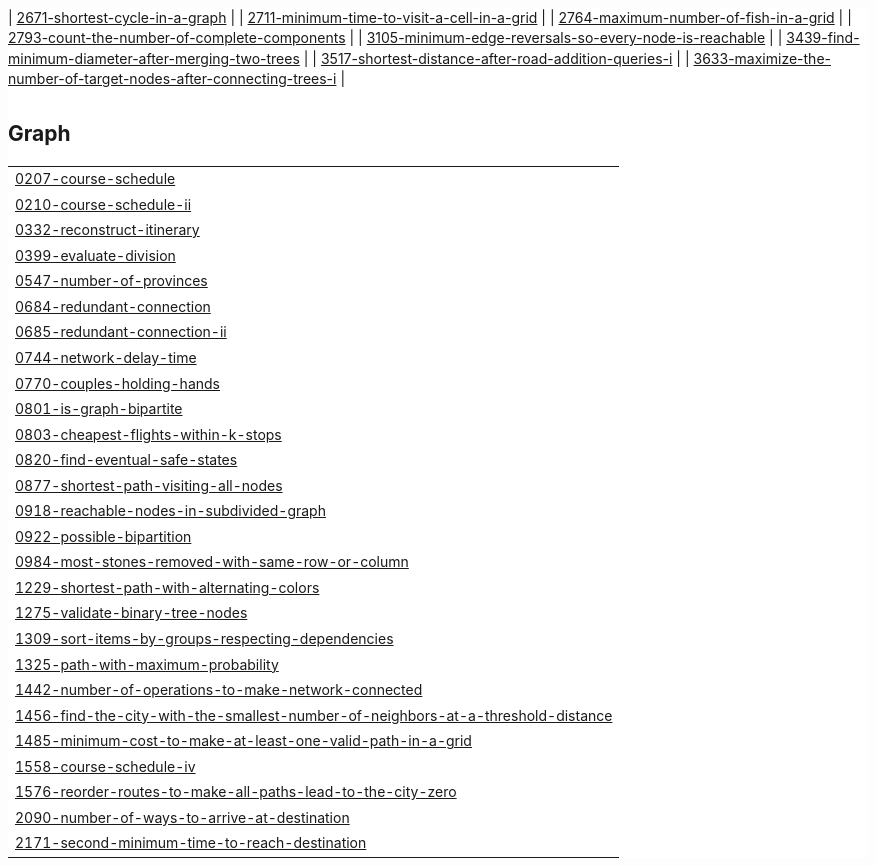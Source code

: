 | [2671-shortest-cycle-in-a-graph](https://github.com/gourav2121raghuwanshi/leetcode-codes/tree/master/2671-shortest-cycle-in-a-graph) |
| [2711-minimum-time-to-visit-a-cell-in-a-grid](https://github.com/gourav2121raghuwanshi/leetcode-codes/tree/master/2711-minimum-time-to-visit-a-cell-in-a-grid) |
| [2764-maximum-number-of-fish-in-a-grid](https://github.com/gourav2121raghuwanshi/leetcode-codes/tree/master/2764-maximum-number-of-fish-in-a-grid) |
| [2793-count-the-number-of-complete-components](https://github.com/gourav2121raghuwanshi/leetcode-codes/tree/master/2793-count-the-number-of-complete-components) |
| [3105-minimum-edge-reversals-so-every-node-is-reachable](https://github.com/gourav2121raghuwanshi/leetcode-codes/tree/master/3105-minimum-edge-reversals-so-every-node-is-reachable) |
| [3439-find-minimum-diameter-after-merging-two-trees](https://github.com/gourav2121raghuwanshi/leetcode-codes/tree/master/3439-find-minimum-diameter-after-merging-two-trees) |
| [3517-shortest-distance-after-road-addition-queries-i](https://github.com/gourav2121raghuwanshi/leetcode-codes/tree/master/3517-shortest-distance-after-road-addition-queries-i) |
| [3633-maximize-the-number-of-target-nodes-after-connecting-trees-i](https://github.com/gourav2121raghuwanshi/leetcode-codes/tree/master/3633-maximize-the-number-of-target-nodes-after-connecting-trees-i) |
## Graph
|  |
| ------- |
| [0207-course-schedule](https://github.com/gourav2121raghuwanshi/leetcode-codes/tree/master/0207-course-schedule) |
| [0210-course-schedule-ii](https://github.com/gourav2121raghuwanshi/leetcode-codes/tree/master/0210-course-schedule-ii) |
| [0332-reconstruct-itinerary](https://github.com/gourav2121raghuwanshi/leetcode-codes/tree/master/0332-reconstruct-itinerary) |
| [0399-evaluate-division](https://github.com/gourav2121raghuwanshi/leetcode-codes/tree/master/0399-evaluate-division) |
| [0547-number-of-provinces](https://github.com/gourav2121raghuwanshi/leetcode-codes/tree/master/0547-number-of-provinces) |
| [0684-redundant-connection](https://github.com/gourav2121raghuwanshi/leetcode-codes/tree/master/0684-redundant-connection) |
| [0685-redundant-connection-ii](https://github.com/gourav2121raghuwanshi/leetcode-codes/tree/master/0685-redundant-connection-ii) |
| [0744-network-delay-time](https://github.com/gourav2121raghuwanshi/leetcode-codes/tree/master/0744-network-delay-time) |
| [0770-couples-holding-hands](https://github.com/gourav2121raghuwanshi/leetcode-codes/tree/master/0770-couples-holding-hands) |
| [0801-is-graph-bipartite](https://github.com/gourav2121raghuwanshi/leetcode-codes/tree/master/0801-is-graph-bipartite) |
| [0803-cheapest-flights-within-k-stops](https://github.com/gourav2121raghuwanshi/leetcode-codes/tree/master/0803-cheapest-flights-within-k-stops) |
| [0820-find-eventual-safe-states](https://github.com/gourav2121raghuwanshi/leetcode-codes/tree/master/0820-find-eventual-safe-states) |
| [0877-shortest-path-visiting-all-nodes](https://github.com/gourav2121raghuwanshi/leetcode-codes/tree/master/0877-shortest-path-visiting-all-nodes) |
| [0918-reachable-nodes-in-subdivided-graph](https://github.com/gourav2121raghuwanshi/leetcode-codes/tree/master/0918-reachable-nodes-in-subdivided-graph) |
| [0922-possible-bipartition](https://github.com/gourav2121raghuwanshi/leetcode-codes/tree/master/0922-possible-bipartition) |
| [0984-most-stones-removed-with-same-row-or-column](https://github.com/gourav2121raghuwanshi/leetcode-codes/tree/master/0984-most-stones-removed-with-same-row-or-column) |
| [1229-shortest-path-with-alternating-colors](https://github.com/gourav2121raghuwanshi/leetcode-codes/tree/master/1229-shortest-path-with-alternating-colors) |
| [1275-validate-binary-tree-nodes](https://github.com/gourav2121raghuwanshi/leetcode-codes/tree/master/1275-validate-binary-tree-nodes) |
| [1309-sort-items-by-groups-respecting-dependencies](https://github.com/gourav2121raghuwanshi/leetcode-codes/tree/master/1309-sort-items-by-groups-respecting-dependencies) |
| [1325-path-with-maximum-probability](https://github.com/gourav2121raghuwanshi/leetcode-codes/tree/master/1325-path-with-maximum-probability) |
| [1442-number-of-operations-to-make-network-connected](https://github.com/gourav2121raghuwanshi/leetcode-codes/tree/master/1442-number-of-operations-to-make-network-connected) |
| [1456-find-the-city-with-the-smallest-number-of-neighbors-at-a-threshold-distance](https://github.com/gourav2121raghuwanshi/leetcode-codes/tree/master/1456-find-the-city-with-the-smallest-number-of-neighbors-at-a-threshold-distance) |
| [1485-minimum-cost-to-make-at-least-one-valid-path-in-a-grid](https://github.com/gourav2121raghuwanshi/leetcode-codes/tree/master/1485-minimum-cost-to-make-at-least-one-valid-path-in-a-grid) |
| [1558-course-schedule-iv](https://github.com/gourav2121raghuwanshi/leetcode-codes/tree/master/1558-course-schedule-iv) |
| [1576-reorder-routes-to-make-all-paths-lead-to-the-city-zero](https://github.com/gourav2121raghuwanshi/leetcode-codes/tree/master/1576-reorder-routes-to-make-all-paths-lead-to-the-city-zero) |
| [2090-number-of-ways-to-arrive-at-destination](https://github.com/gourav2121raghuwanshi/leetcode-codes/tree/master/2090-number-of-ways-to-arrive-at-destination) |
| [2171-second-minimum-time-to-reach-destination](https://github.com/gourav2121raghuwanshi/leetcode-codes/tree/master/2171-second-minimum-time-to-reach-destination) |